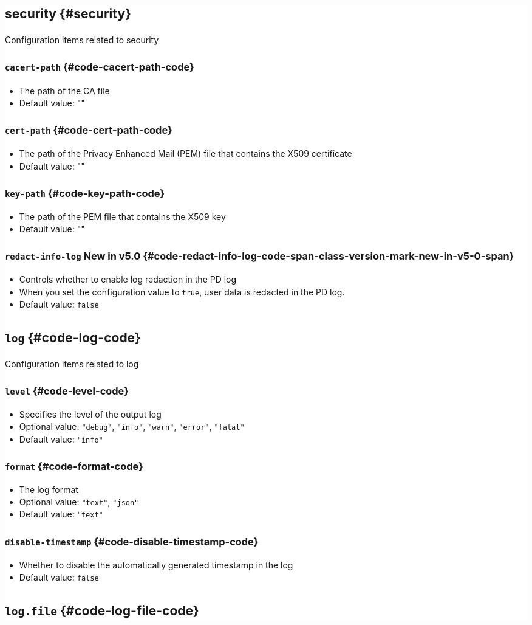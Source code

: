 ## security {#security}

Configuration items related to security

### <code>cacert-path</code> {#code-cacert-path-code}

-   The path of the CA file
-   Default value: ""

### <code>cert-path</code> {#code-cert-path-code}

-   The path of the Privacy Enhanced Mail (PEM) file that contains the X509 certificate
-   Default value: ""

### <code>key-path</code> {#code-key-path-code}

-   The path of the PEM file that contains the X509 key
-   Default value: ""

### <code>redact-info-log</code> <span class="version-mark">New in v5.0</span> {#code-redact-info-log-code-span-class-version-mark-new-in-v5-0-span}

-   Controls whether to enable log redaction in the PD log
-   When you set the configuration value to `true`, user data is redacted in the PD log.
-   Default value: `false`

## <code>log</code> {#code-log-code}

Configuration items related to log

### <code>level</code> {#code-level-code}

-   Specifies the level of the output log
-   Optional value: `"debug"`, `"info"`, `"warn"`, `"error"`, `"fatal"`
-   Default value: `"info"`

### <code>format</code> {#code-format-code}

-   The log format
-   Optional value: `"text"`, `"json"`
-   Default value: `"text"`

### <code>disable-timestamp</code> {#code-disable-timestamp-code}

-   Whether to disable the automatically generated timestamp in the log
-   Default value: `false`

## <code>log.file</code> {#code-log-file-code}
